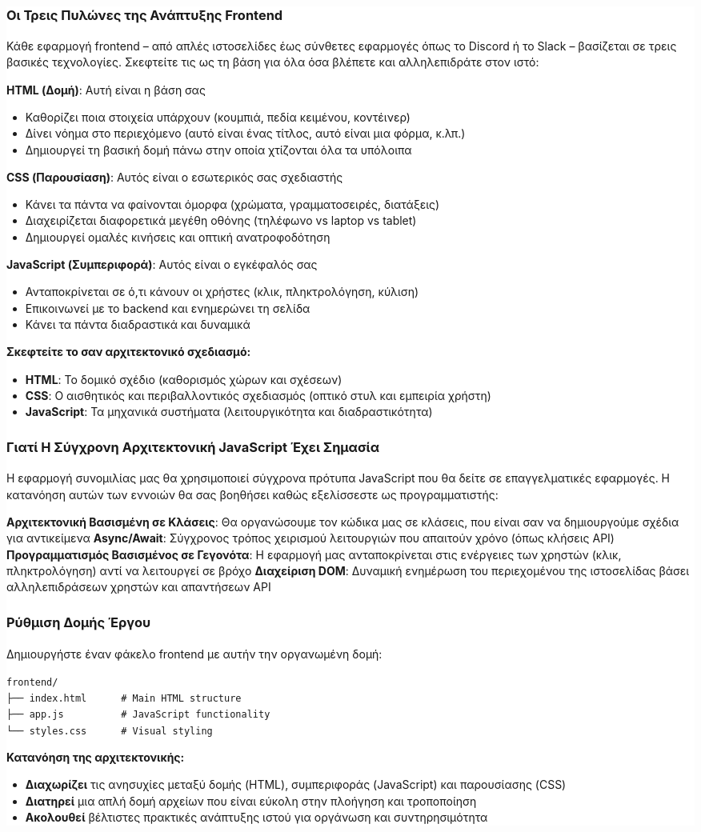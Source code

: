 ### Οι Τρεις Πυλώνες της Ανάπτυξης Frontend

Κάθε εφαρμογή frontend – από απλές ιστοσελίδες έως σύνθετες εφαρμογές όπως το Discord ή το Slack – βασίζεται σε τρεις βασικές τεχνολογίες. Σκεφτείτε τις ως τη βάση για όλα όσα βλέπετε και αλληλεπιδράτε στον ιστό:

**HTML (Δομή)**: Αυτή είναι η βάση σας
- Καθορίζει ποια στοιχεία υπάρχουν (κουμπιά, πεδία κειμένου, κοντέινερ)
- Δίνει νόημα στο περιεχόμενο (αυτό είναι ένας τίτλος, αυτό είναι μια φόρμα, κ.λπ.)
- Δημιουργεί τη βασική δομή πάνω στην οποία χτίζονται όλα τα υπόλοιπα

**CSS (Παρουσίαση)**: Αυτός είναι ο εσωτερικός σας σχεδιαστής
- Κάνει τα πάντα να φαίνονται όμορφα (χρώματα, γραμματοσειρές, διατάξεις)
- Διαχειρίζεται διαφορετικά μεγέθη οθόνης (τηλέφωνο vs laptop vs tablet)
- Δημιουργεί ομαλές κινήσεις και οπτική ανατροφοδότηση

**JavaScript (Συμπεριφορά)**: Αυτός είναι ο εγκέφαλός σας
- Ανταποκρίνεται σε ό,τι κάνουν οι χρήστες (κλικ, πληκτρολόγηση, κύλιση)
- Επικοινωνεί με το backend και ενημερώνει τη σελίδα
- Κάνει τα πάντα διαδραστικά και δυναμικά

**Σκεφτείτε το σαν αρχιτεκτονικό σχεδιασμό:**
- **HTML**: Το δομικό σχέδιο (καθορισμός χώρων και σχέσεων)
- **CSS**: Ο αισθητικός και περιβαλλοντικός σχεδιασμός (οπτικό στυλ και εμπειρία χρήστη)
- **JavaScript**: Τα μηχανικά συστήματα (λειτουργικότητα και διαδραστικότητα)

### Γιατί Η Σύγχρονη Αρχιτεκτονική JavaScript Έχει Σημασία

Η εφαρμογή συνομιλίας μας θα χρησιμοποιεί σύγχρονα πρότυπα JavaScript που θα δείτε σε επαγγελματικές εφαρμογές. Η κατανόηση αυτών των εννοιών θα σας βοηθήσει καθώς εξελίσσεστε ως προγραμματιστής:

**Αρχιτεκτονική Βασισμένη σε Κλάσεις**: Θα οργανώσουμε τον κώδικα μας σε κλάσεις, που είναι σαν να δημιουργούμε σχέδια για αντικείμενα
**Async/Await**: Σύγχρονος τρόπος χειρισμού λειτουργιών που απαιτούν χρόνο (όπως κλήσεις API)
**Προγραμματισμός Βασισμένος σε Γεγονότα**: Η εφαρμογή μας ανταποκρίνεται στις ενέργειες των χρηστών (κλικ, πληκτρολόγηση) αντί να λειτουργεί σε βρόχο
**Διαχείριση DOM**: Δυναμική ενημέρωση του περιεχομένου της ιστοσελίδας βάσει αλληλεπιδράσεων χρηστών και απαντήσεων API

### Ρύθμιση Δομής Έργου

Δημιουργήστε έναν φάκελο frontend με αυτήν την οργανωμένη δομή:

```text
frontend/
├── index.html      # Main HTML structure
├── app.js          # JavaScript functionality
└── styles.css      # Visual styling
```

**Κατανόηση της αρχιτεκτονικής:**
- **Διαχωρίζει** τις ανησυχίες μεταξύ δομής (HTML), συμπεριφοράς (JavaScript) και παρουσίασης (CSS)
- **Διατηρεί** μια απλή δομή αρχείων που είναι εύκολη στην πλοήγηση και τροποποίηση
- **Ακολουθεί** βέλτιστες πρακτικές ανάπτυξης ιστού για οργάνωση και συντηρησιμότητα
